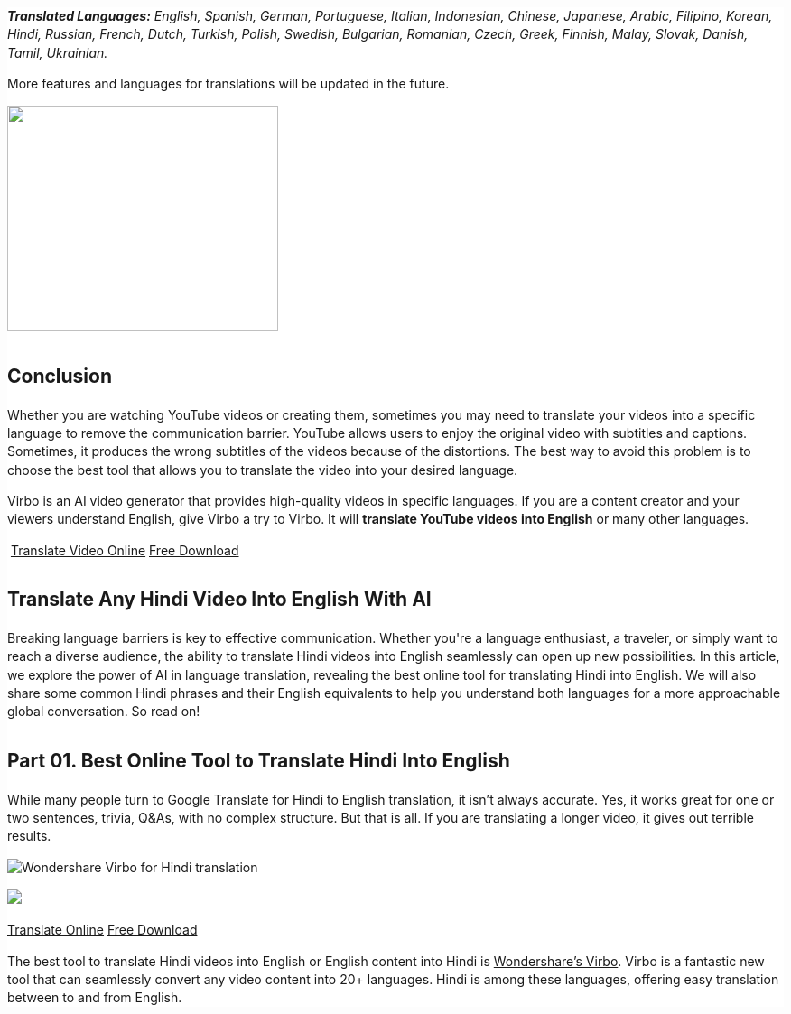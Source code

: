 _**Translated Languages:** English, Spanish, German, Portuguese, Italian, Indonesian, Chinese, Japanese, Arabic, Filipino, Korean, Hindi, Russian, French, Dutch, Turkish, Polish, Swedish, Bulgarian, Romanian, Czech, Greek, Finnish, Malay, Slovak, Danish, Tamil, Ukrainian._

More features and languages for translations will be updated in the future.


<a href="https://modlily.sjv.io/c/5597632/2072819/17059" target="_top" id="2072819"><img src="//a.impactradius-go.com/display-ad/17059-2072819" border="0" alt="" width="300" height="250"/></a><img height="0" width="0" src="https://imp.pxf.io/i/5597632/2072819/17059" style="position:absolute;visibility:hidden;" border="0" />

## Conclusion

Whether you are watching YouTube videos or creating them, sometimes you may need to translate your videos into a specific language to remove the communication barrier. YouTube allows users to enjoy the original video with subtitles and captions. Sometimes, it produces the wrong subtitles of the videos because of the distortions. The best way to avoid this problem is to choose the best tool that allows you to translate the video into your desired language.

Virbo is an AI video generator that provides high-quality videos in specific languages. If you are a content creator and your viewers understand English, give Virbo a try to Virbo. It will **translate YouTube videos into English** or many other languages.

 [Translate Video Online](https://tools.techidaily.com/wondershare/virbo/download/) [Free Download](https://tools.techidaily.com/wondershare/virbo/download/)

## Translate Any Hindi Video Into English With AI

Breaking language barriers is key to effective communication. Whether you're a language enthusiast, a traveler, or simply want to reach a diverse audience, the ability to translate Hindi videos into English seamlessly can open up new possibilities. In this article, we explore the power of AI in language translation, revealing the best online tool for translating Hindi into English. We will also share some common Hindi phrases and their English equivalents to help you understand both languages for a more approachable global conversation. So read on!

## Part 01. Best Online Tool to Translate Hindi Into English

While many people turn to Google Translate for Hindi to English translation, it isn’t always accurate. Yes, it works great for one or two sentences, trivia, Q&As, with no complex structure. But that is all. If you are translating a longer video, it gives out terrible results.

![Wondershare Virbo for Hindi translation](https://images.wondershare.com/virbo/article/kya-aap-video-call-kar-saktte-ho-in-english-translation-01.jpg)


<a href="https://secure.2checkout.com/order/checkout.php?PRODS=32667153&QTY=1&AFFILIATE=108875&CART=1"><img src="https://www.coolmuster.com/uploads/image/20201228/feature02.png" border="0"></a>

[Translate Online](https://tools.techidaily.com/wondershare/virbo/download/) [Free Download](https://tools.techidaily.com/wondershare/virbo/download/)


The best tool to translate Hindi videos into English or English content into Hindi is [Wondershare’s Virbo](https://virbo.wondershare.com/video-translation.html). Virbo is a fantastic new tool that can seamlessly convert any video content into 20+ languages. Hindi is among these languages, offering easy translation between to and from English.
